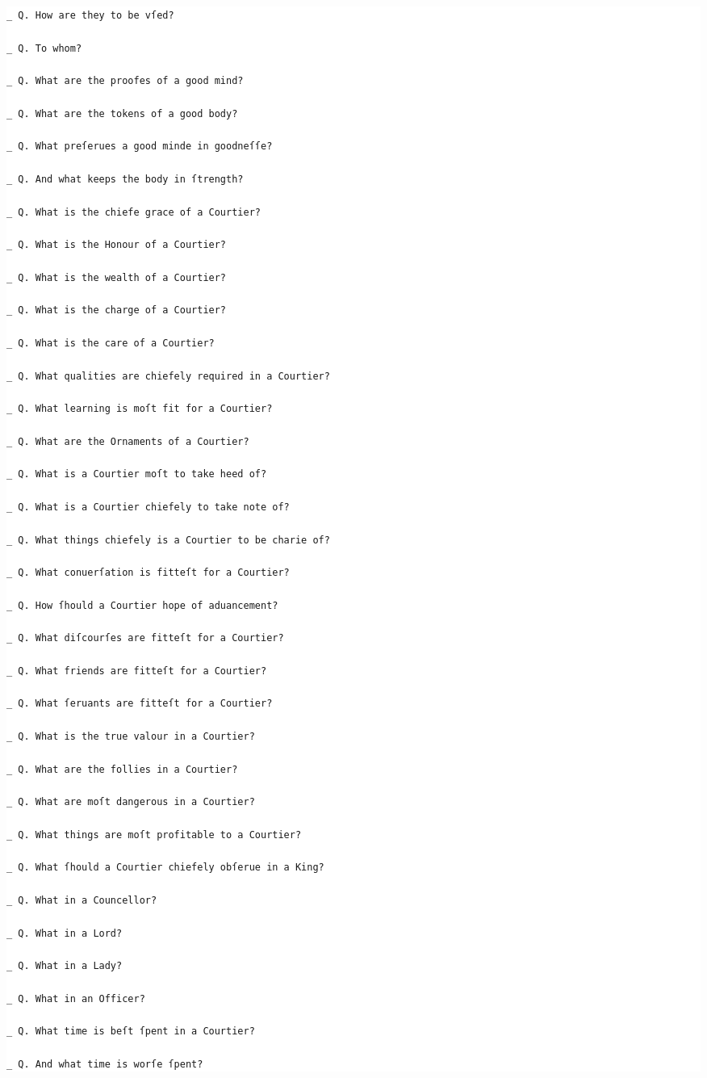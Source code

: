     _ Q. How are they to be vſed?

    _ Q. To whom?

    _ Q. What are the proofes of a good mind?

    _ Q. What are the tokens of a good body?

    _ Q. What preſerues a good minde in goodneſſe?

    _ Q. And what keeps the body in ſtrength?

    _ Q. What is the chiefe grace of a Courtier?

    _ Q. What is the Honour of a Courtier?

    _ Q. What is the wealth of a Courtier?

    _ Q. What is the charge of a Courtier?

    _ Q. What is the care of a Courtier?

    _ Q. What qualities are chiefely required in a Courtier?

    _ Q. What learning is moſt fit for a Courtier?

    _ Q. What are the Ornaments of a Courtier?

    _ Q. What is a Courtier moſt to take heed of?

    _ Q. What is a Courtier chiefely to take note of?

    _ Q. What things chiefely is a Courtier to be charie of?

    _ Q. What conuerſation is fitteſt for a Courtier?

    _ Q. How ſhould a Courtier hope of aduancement?

    _ Q. What diſcourſes are fitteſt for a Courtier?

    _ Q. What friends are fitteſt for a Courtier?

    _ Q. What ſeruants are fitteſt for a Courtier?

    _ Q. What is the true valour in a Courtier?

    _ Q. What are the follies in a Courtier?

    _ Q. What are moſt dangerous in a Courtier?

    _ Q. What things are moſt profitable to a Courtier?

    _ Q. What ſhould a Courtier chiefely obſerue in a King?

    _ Q. What in a Councellor?

    _ Q. What in a Lord?

    _ Q. What in a Lady?

    _ Q. What in an Officer?

    _ Q. What time is beſt ſpent in a Courtier?

    _ Q. And what time is worſe ſpent?
